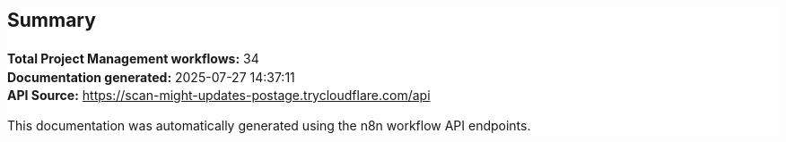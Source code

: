 

## Summary

**Total Project Management workflows:** 34  
**Documentation generated:** 2025-07-27 14:37:11  
**API Source:** https://scan-might-updates-postage.trycloudflare.com/api  

This documentation was automatically generated using the n8n workflow API endpoints.
